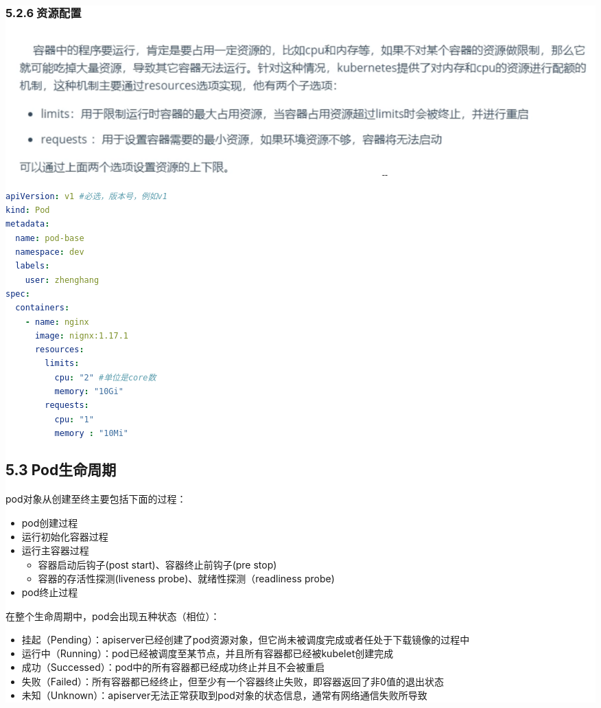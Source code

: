 ### 5.2.6 资源配置

![image-20220324200153219](kubernetes.assets/image-20220324200153219.png)

```yaml
apiVersion: v1 #必选，版本号，例如v1
kind: Pod
metadata:
  name: pod-base
  namespace: dev
  labels:
    user: zhenghang
spec:
  containers:
    - name: nginx
      image: nignx:1.17.1
      resources:
        limits:
          cpu: "2" #单位是core数
          memory: "10Gi"
        requests:
          cpu: "1"
          memory : "10Mi"
```

## 5.3 Pod生命周期

pod对象从创建至终主要包括下面的过程：

- pod创建过程
- 运行初始化容器过程
- 运行主容器过程
  - 容器启动后钩子(post start)、容器终止前钩子(pre stop)
  - 容器的存活性探测(liveness probe)、就绪性探测（readliness probe)
- pod终止过程

在整个生命周期中，pod会出现五种状态（相位）：

- 挂起（Pending）：apiserver已经创建了pod资源对象，但它尚未被调度完成或者任处于下载镜像的过程中
- 运行中（Running）：pod已经被调度至某节点，并且所有容器都已经被kubelet创建完成
- 成功（Successed）：pod中的所有容器都已经成功终止并且不会被重启
- 失败（Failed）：所有容器都已经终止，但至少有一个容器终止失败，即容器返回了非0值的退出状态
- 未知（Unknown）：apiserver无法正常获取到pod对象的状态信息，通常有网络通信失败所导致
